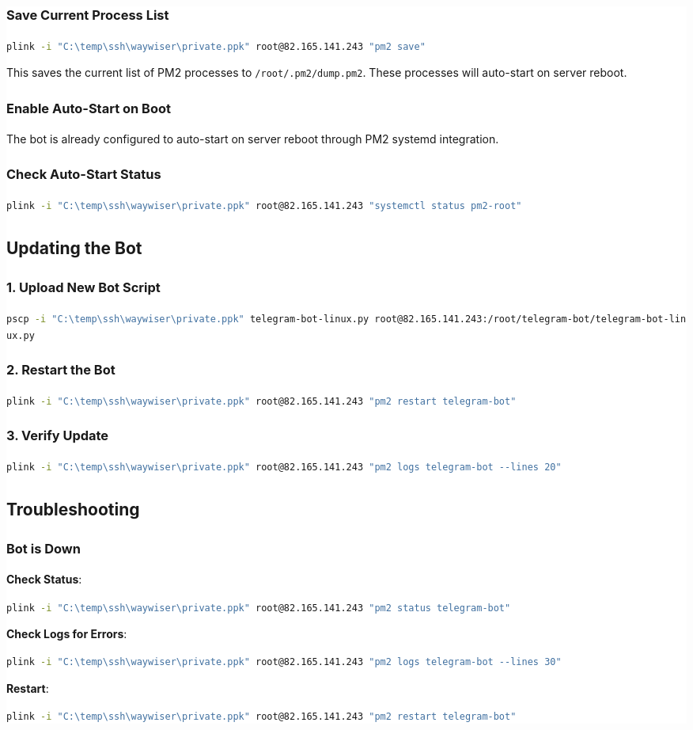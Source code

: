 ### Save Current Process List
```bash
plink -i "C:\temp\ssh\waywiser\private.ppk" root@82.165.141.243 "pm2 save"
```

This saves the current list of PM2 processes to `/root/.pm2/dump.pm2`. These processes will auto-start on server reboot.

### Enable Auto-Start on Boot
The bot is already configured to auto-start on server reboot through PM2 systemd integration.

### Check Auto-Start Status
```bash
plink -i "C:\temp\ssh\waywiser\private.ppk" root@82.165.141.243 "systemctl status pm2-root"
```

## Updating the Bot

### 1. Upload New Bot Script
```bash
pscp -i "C:\temp\ssh\waywiser\private.ppk" telegram-bot-linux.py root@82.165.141.243:/root/telegram-bot/telegram-bot-linux.py
```

### 2. Restart the Bot
```bash
plink -i "C:\temp\ssh\waywiser\private.ppk" root@82.165.141.243 "pm2 restart telegram-bot"
```

### 3. Verify Update
```bash
plink -i "C:\temp\ssh\waywiser\private.ppk" root@82.165.141.243 "pm2 logs telegram-bot --lines 20"
```

## Troubleshooting

### Bot is Down

**Check Status**:
```bash
plink -i "C:\temp\ssh\waywiser\private.ppk" root@82.165.141.243 "pm2 status telegram-bot"
```

**Check Logs for Errors**:
```bash
plink -i "C:\temp\ssh\waywiser\private.ppk" root@82.165.141.243 "pm2 logs telegram-bot --lines 30"
```

**Restart**:
```bash
plink -i "C:\temp\ssh\waywiser\private.ppk" root@82.165.141.243 "pm2 restart telegram-bot"
```
